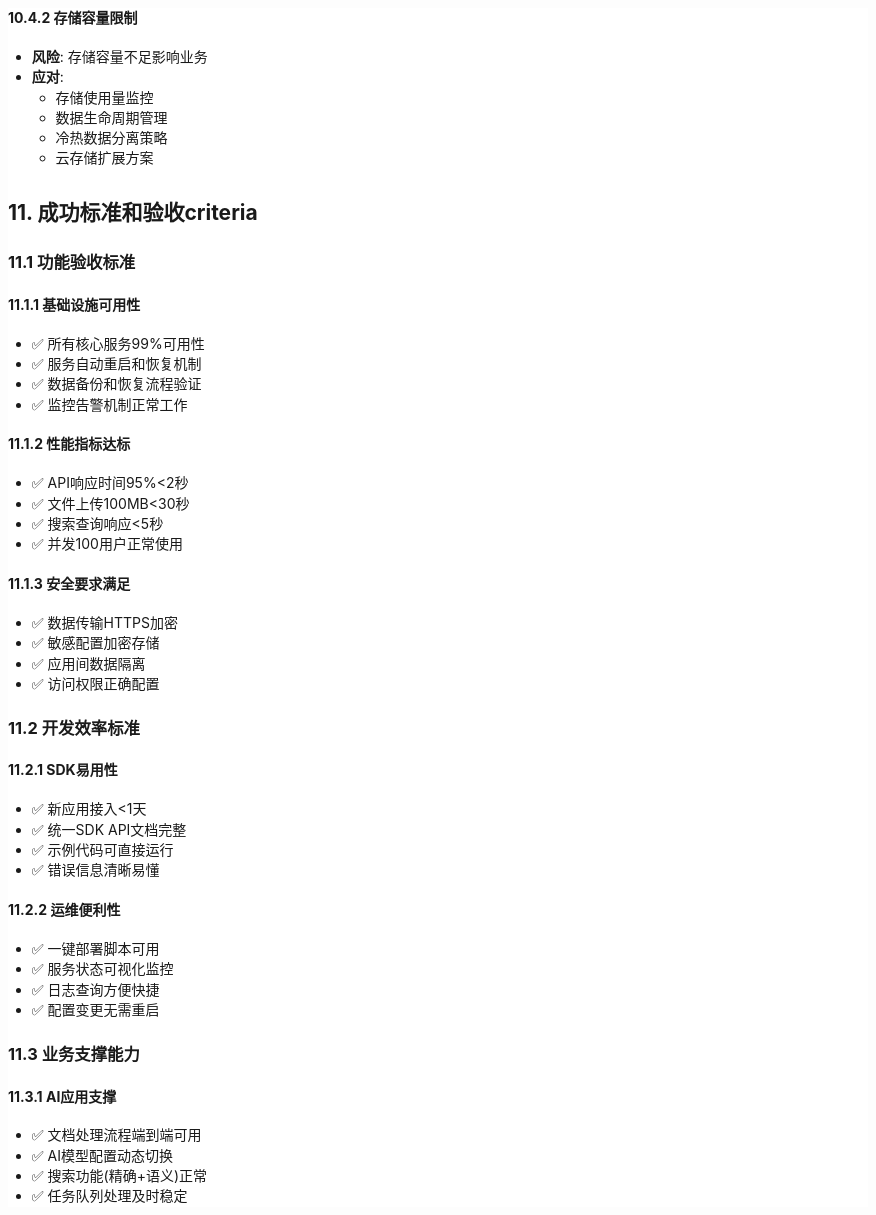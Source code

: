 #### 10.4.2 存储容量限制
- **风险**: 存储容量不足影响业务
- **应对**:
  - 存储使用量监控
  - 数据生命周期管理
  - 冷热数据分离策略
  - 云存储扩展方案

## 11. 成功标准和验收criteria

### 11.1 功能验收标准

#### 11.1.1 基础设施可用性
- ✅ 所有核心服务99%可用性
- ✅ 服务自动重启和恢复机制
- ✅ 数据备份和恢复流程验证
- ✅ 监控告警机制正常工作

#### 11.1.2 性能指标达标
- ✅ API响应时间95%<2秒
- ✅ 文件上传100MB<30秒
- ✅ 搜索查询响应<5秒
- ✅ 并发100用户正常使用

#### 11.1.3 安全要求满足
- ✅ 数据传输HTTPS加密
- ✅ 敏感配置加密存储
- ✅ 应用间数据隔离
- ✅ 访问权限正确配置

### 11.2 开发效率标准

#### 11.2.1 SDK易用性
- ✅ 新应用接入<1天
- ✅ 统一SDK API文档完整
- ✅ 示例代码可直接运行
- ✅ 错误信息清晰易懂

#### 11.2.2 运维便利性
- ✅ 一键部署脚本可用
- ✅ 服务状态可视化监控
- ✅ 日志查询方便快捷
- ✅ 配置变更无需重启

### 11.3 业务支撑能力

#### 11.3.1 AI应用支撑
- ✅ 文档处理流程端到端可用
- ✅ AI模型配置动态切换
- ✅ 搜索功能(精确+语义)正常
- ✅ 任务队列处理及时稳定
